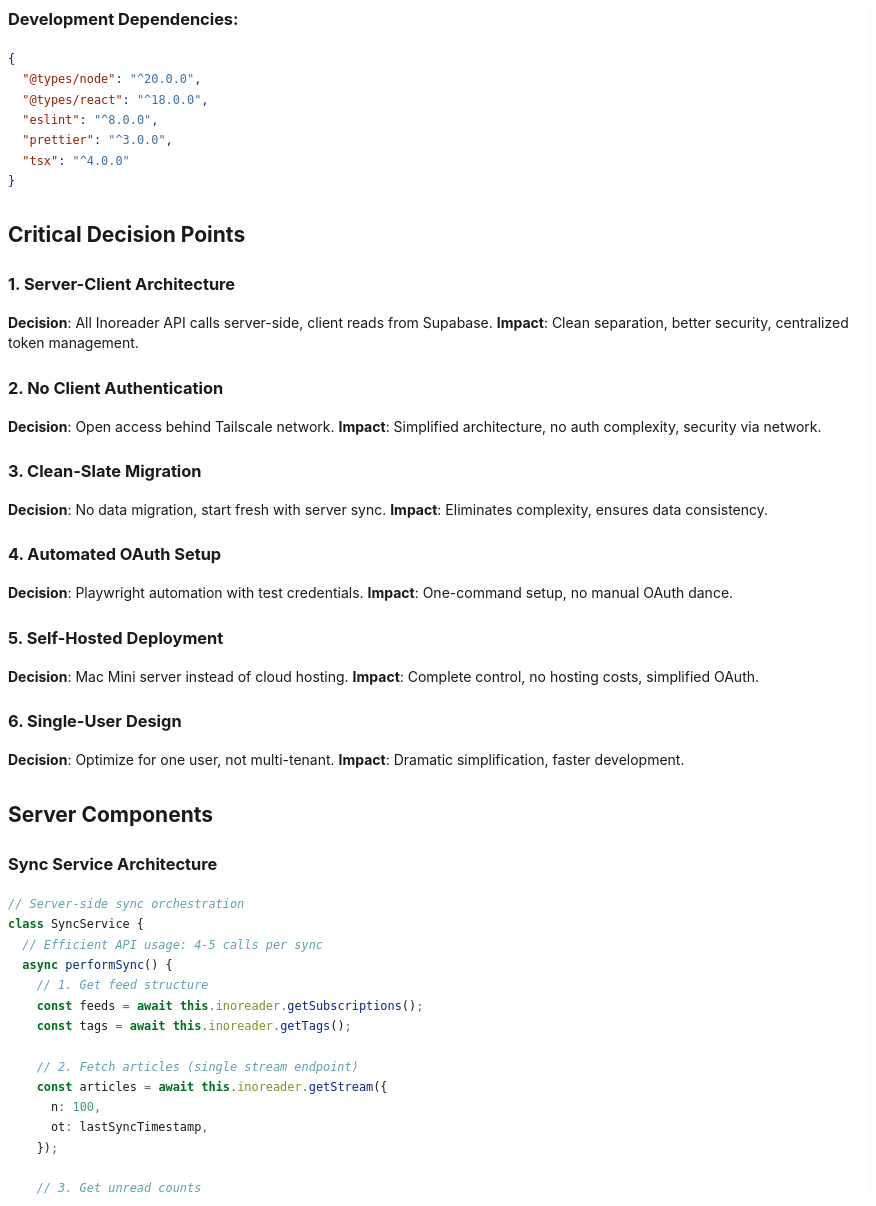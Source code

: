 ### Development Dependencies:

```json
{
  "@types/node": "^20.0.0",
  "@types/react": "^18.0.0",
  "eslint": "^8.0.0",
  "prettier": "^3.0.0",
  "tsx": "^4.0.0"
}
```

## Critical Decision Points

### 1. **Server-Client Architecture**

**Decision**: All Inoreader API calls server-side, client reads from Supabase.
**Impact**: Clean separation, better security, centralized token management.

### 2. **No Client Authentication**

**Decision**: Open access behind Tailscale network.
**Impact**: Simplified architecture, no auth complexity, security via network.

### 3. **Clean-Slate Migration**

**Decision**: No data migration, start fresh with server sync.
**Impact**: Eliminates complexity, ensures data consistency.

### 4. **Automated OAuth Setup**

**Decision**: Playwright automation with test credentials.
**Impact**: One-command setup, no manual OAuth dance.

### 5. **Self-Hosted Deployment**

**Decision**: Mac Mini server instead of cloud hosting.
**Impact**: Complete control, no hosting costs, simplified OAuth.

### 6. **Single-User Design**

**Decision**: Optimize for one user, not multi-tenant.
**Impact**: Dramatic simplification, faster development.

## Server Components

### Sync Service Architecture

```typescript
// Server-side sync orchestration
class SyncService {
  // Efficient API usage: 4-5 calls per sync
  async performSync() {
    // 1. Get feed structure
    const feeds = await this.inoreader.getSubscriptions();
    const tags = await this.inoreader.getTags();

    // 2. Fetch articles (single stream endpoint)
    const articles = await this.inoreader.getStream({
      n: 100,
      ot: lastSyncTimestamp,
    });

    // 3. Get unread counts
```